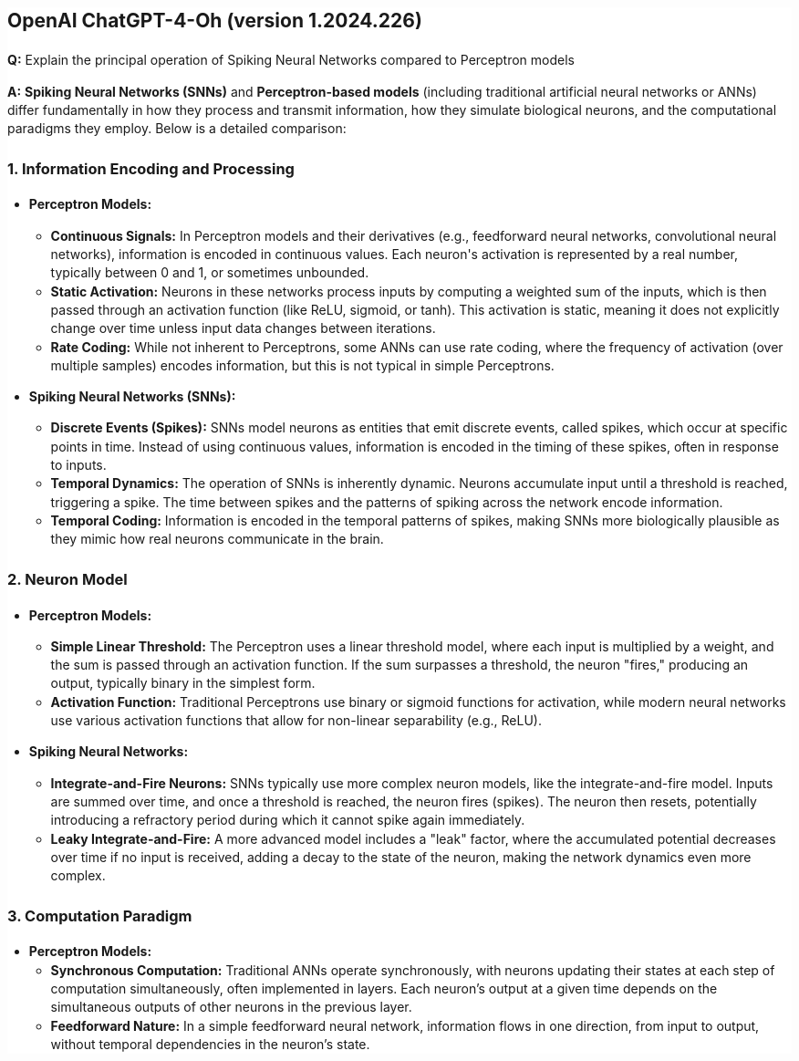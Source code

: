

## OpenAI ChatGPT-4-Oh (version 1.2024.226)

**Q:** Explain the principal operation of Spiking Neural Networks compared to Perceptron models

**A:** **Spiking Neural Networks (SNNs)** and **Perceptron-based models** (including traditional artificial neural networks or ANNs) differ fundamentally in how they process and transmit information, how they simulate biological neurons, and the computational paradigms they employ. Below is a detailed comparison:

### 1. **Information Encoding and Processing**
   - **Perceptron Models:**
     - **Continuous Signals:** In Perceptron models and their derivatives (e.g., feedforward neural networks, convolutional neural networks), information is encoded in continuous values. Each neuron's activation is represented by a real number, typically between 0 and 1, or sometimes unbounded.
     - **Static Activation:** Neurons in these networks process inputs by computing a weighted sum of the inputs, which is then passed through an activation function (like ReLU, sigmoid, or tanh). This activation is static, meaning it does not explicitly change over time unless input data changes between iterations.
     - **Rate Coding:** While not inherent to Perceptrons, some ANNs can use rate coding, where the frequency of activation (over multiple samples) encodes information, but this is not typical in simple Perceptrons.

   - **Spiking Neural Networks (SNNs):**
     - **Discrete Events (Spikes):** SNNs model neurons as entities that emit discrete events, called spikes, which occur at specific points in time. Instead of using continuous values, information is encoded in the timing of these spikes, often in response to inputs.
     - **Temporal Dynamics:** The operation of SNNs is inherently dynamic. Neurons accumulate input until a threshold is reached, triggering a spike. The time between spikes and the patterns of spiking across the network encode information.
     - **Temporal Coding:** Information is encoded in the temporal patterns of spikes, making SNNs more biologically plausible as they mimic how real neurons communicate in the brain.

### 2. **Neuron Model**
   - **Perceptron Models:**
     - **Simple Linear Threshold:** The Perceptron uses a linear threshold model, where each input is multiplied by a weight, and the sum is passed through an activation function. If the sum surpasses a threshold, the neuron "fires," producing an output, typically binary in the simplest form.
     - **Activation Function:** Traditional Perceptrons use binary or sigmoid functions for activation, while modern neural networks use various activation functions that allow for non-linear separability (e.g., ReLU).

   - **Spiking Neural Networks:**
     - **Integrate-and-Fire Neurons:** SNNs typically use more complex neuron models, like the integrate-and-fire model. Inputs are summed over time, and once a threshold is reached, the neuron fires (spikes). The neuron then resets, potentially introducing a refractory period during which it cannot spike again immediately.
     - **Leaky Integrate-and-Fire:** A more advanced model includes a "leak" factor, where the accumulated potential decreases over time if no input is received, adding a decay to the state of the neuron, making the network dynamics even more complex.

### 3. **Computation Paradigm**
   - **Perceptron Models:**
     - **Synchronous Computation:** Traditional ANNs operate synchronously, with neurons updating their states at each step of computation simultaneously, often implemented in layers. Each neuron’s output at a given time depends on the simultaneous outputs of other neurons in the previous layer.
     - **Feedforward Nature:** In a simple feedforward neural network, information flows in one direction, from input to output, without temporal dependencies in the neuron’s state.
